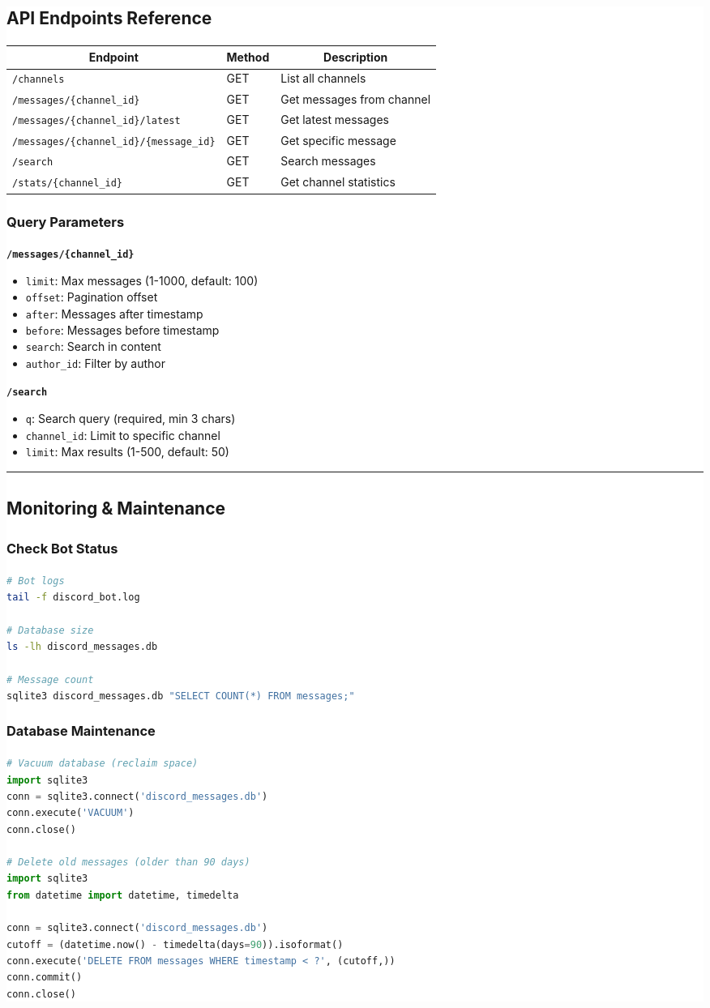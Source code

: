 
## API Endpoints Reference

| Endpoint | Method | Description |
|----------|--------|-------------|
| `/channels` | GET | List all channels |
| `/messages/{channel_id}` | GET | Get messages from channel |
| `/messages/{channel_id}/latest` | GET | Get latest messages |
| `/messages/{channel_id}/{message_id}` | GET | Get specific message |
| `/search` | GET | Search messages |
| `/stats/{channel_id}` | GET | Get channel statistics |

### Query Parameters

**`/messages/{channel_id}`**
- `limit`: Max messages (1-1000, default: 100)
- `offset`: Pagination offset
- `after`: Messages after timestamp
- `before`: Messages before timestamp
- `search`: Search in content
- `author_id`: Filter by author

**`/search`**
- `q`: Search query (required, min 3 chars)
- `channel_id`: Limit to specific channel
- `limit`: Max results (1-500, default: 50)

---

## Monitoring & Maintenance

### Check Bot Status
```bash
# Bot logs
tail -f discord_bot.log

# Database size
ls -lh discord_messages.db

# Message count
sqlite3 discord_messages.db "SELECT COUNT(*) FROM messages;"
```

### Database Maintenance
```python
# Vacuum database (reclaim space)
import sqlite3
conn = sqlite3.connect('discord_messages.db')
conn.execute('VACUUM')
conn.close()

# Delete old messages (older than 90 days)
import sqlite3
from datetime import datetime, timedelta

conn = sqlite3.connect('discord_messages.db')
cutoff = (datetime.now() - timedelta(days=90)).isoformat()
conn.execute('DELETE FROM messages WHERE timestamp < ?', (cutoff,))
conn.commit()
conn.close()
```
